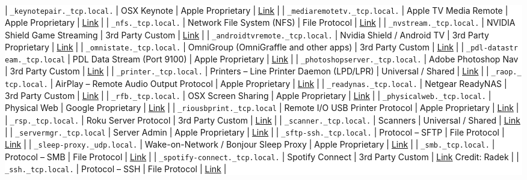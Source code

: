 | `_keynotepair._tcp.local.`            | OSX Keynote                                | Apple Proprietary     | [Link](http://community.arubanetworks.com/t5/Wireless-Access/Apple-Keynote/m-p/285126)                                                                      |
| `_mediaremotetv._tcp.local.`          | Apple TV Media Remote                      | Apple Proprietary     | [Link](https://github.com/jeanregisser/mediaremotetv-protocol)                                                                                              |
| `_nfs._tcp.local.`                    | Network File System (NFS)                  | File Protocol         | [Link](http://www.cisco.com/c/en/us/td/docs/solutions/Enterprise/Borderless_Networks/Unified_Access/BYOD_Bonjour_EntMob.html)                               |
| `_nvstream._tcp.local.`               | NVIDIA Shield Game Streaming               | 3rd Party Custom      | [Link](https://github.com/MarshallOfSound/Google-Play-Music-Desktop-Player-UNOFFICIAL-/issues/2034)                                                         |
| `_androidtvremote._tcp.local.`        | Nvidia Shield / Android TV                 | 3rd Party Proprietary | [Link](https://github.com/MarshallOfSound/Google-Play-Music-Desktop-Player-UNOFFICIAL-/issues/2034)                                                         |
| `_omnistate._tcp.local.`              | OmniGroup (OmniGraffle and other apps)     | 3rd Party Custom      | [Link](https://github.com/omnigroup/OmniGroup/blob/master/Frameworks/OmniFoundation/OFNetStateRegistration.m)                                               |
| `_pdl-datastream._tcp.local`          | PDL Data Stream (Port 9100)                | Apple Proprietary     | [Link](http://www.cisco.com/c/en/us/td/docs/solutions/Enterprise/Borderless_Networks/Unified_Access/BYOD_Bonjour_EntMob.html)                               |
| `_photoshopserver._tcp.local.`        | Adobe Photoshop Nav                        | 3rd Party Custom      | [Link](https://forums.adobe.com/thread/850448)                                                                                                              |
| `_printer._tcp.local.`                | Printers – Line Printer Daemon (LPD/LPR)   | Universal / Shared    | [Link](http://www.cisco.com/c/en/us/td/docs/solutions/Enterprise/Borderless_Networks/Unified_Access/BYOD_Bonjour_EntMob.html)                               |
| `_raop._tcp.local.`                   | AirPlay – Remote Audio Output Protocol     | Apple Proprietary     | [Link](http://www.cisco.com/c/en/us/td/docs/solutions/Enterprise/Borderless_Networks/Unified_Access/BYOD_Bonjour_EntMob.html)                               |
| `_readynas._tcp.local.`               | Netgear ReadyNAS                           | 3rd Party Custom      | [Link](http://www.drdobbs.com/parallel/network-discovery-tools-putting-dns-serv/231602470)                                                                  |
| `_rfb._tcp.local.`                    | OSX Screen Sharing                         | Apple Proprietary     | [Link](https://discussions.apple.com/thread/6605072?start=60&tstart=0)                                                                                      |
| `_physicalweb._tcp.local.`            | Physical Web                               | Google Proprietary    | [Link](https://github.com/google/physical-web/blob/master/documentation/mDNS_Support.md)                                                                    |
| `_riousbprint._tcp.local`             | Remote I/O USB Printer Protocol            | Apple Proprietary     | [Link](http://www.cisco.com/c/en/us/td/docs/solutions/Enterprise/Borderless_Networks/Unified_Access/BYOD_Bonjour_EntMob.html)                               |
| `_rsp._tcp.local.`                    | Roku Server Protocol                       | 3rd Party Custom      | [Link](http://www.drdobbs.com/parallel/network-discovery-tools-putting-dns-serv/231602470)                                                                  |
| `_scanner._tcp.local.`                | Scanners                                   | Universal / Shared    | [Link](http://www.cisco.com/c/en/us/td/docs/solutions/Enterprise/Borderless_Networks/Unified_Access/BYOD_Bonjour_EntMob.html)                               |
| `_servermgr._tcp.local`               | Server Admin                               | Apple Proprietary     | [Link](http://www.cisco.com/c/en/us/td/docs/solutions/Enterprise/Borderless_Networks/Unified_Access/BYOD_Bonjour_EntMob.html)                               |
| `_sftp-ssh._tcp.local.`               | Protocol – SFTP                            | File Protocol         | [Link](http://apple.stackexchange.com/questions/197637/cant-use-machine-name-to-login-using-ssh-anymore-on-yosemite-how-to-fix)                             |
| `_sleep-proxy._udp.local.`            | Wake-on-Network / Bonjour Sleep Proxy      | Apple Proprietary     | [Link](https://github.com/postlund/pyatv/issues/51)                                                                                                         |
| `_smb._tcp.local.`                    | Protocol – SMB                             | File Protocol         | [Link](http://www.drdobbs.com/parallel/network-discovery-tools-putting-dns-serv/231602470)                                                                  |
| `_spotify-connect._tcp.local.`        | Spotify Connect                            | 3rd Party Custom      | [Link](https://community.spotify.com/t5/Other-Partners-Web-Player-etc/Onkyo-reciever-not-showing-in-Spotify-Connect-list/td-p/1011140/page/5) Credit: Radek |
| `_ssh._tcp.local.`                    | Protocol – SSH                             | File Protocol         | [Link](http://www.cisco.com/c/en/us/td/docs/solutions/Enterprise/Borderless_Networks/Unified_Access/BYOD_Bonjour_EntMob.html)                               |